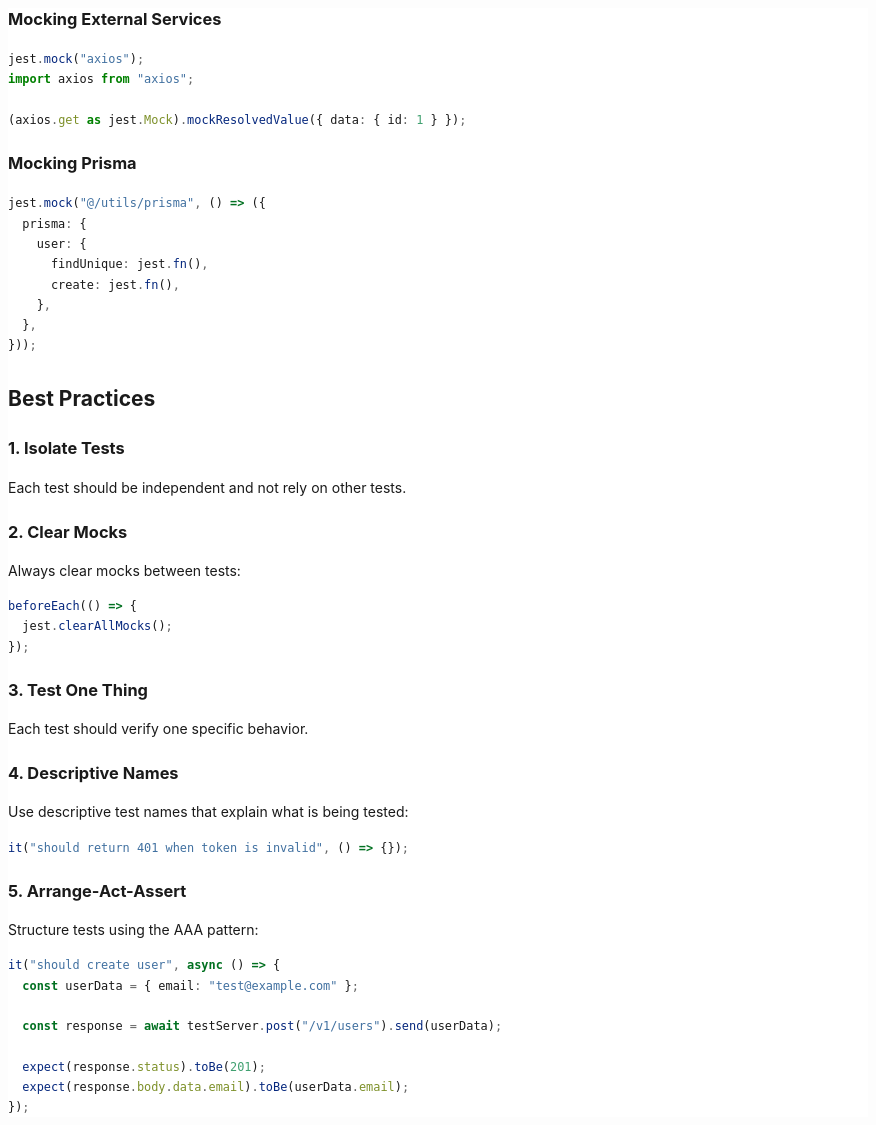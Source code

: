 ### Mocking External Services

```typescript
jest.mock("axios");
import axios from "axios";

(axios.get as jest.Mock).mockResolvedValue({ data: { id: 1 } });
```

### Mocking Prisma

```typescript
jest.mock("@/utils/prisma", () => ({
  prisma: {
    user: {
      findUnique: jest.fn(),
      create: jest.fn(),
    },
  },
}));
```

## Best Practices

### 1. Isolate Tests
Each test should be independent and not rely on other tests.

### 2. Clear Mocks
Always clear mocks between tests:
```typescript
beforeEach(() => {
  jest.clearAllMocks();
});
```

### 3. Test One Thing
Each test should verify one specific behavior.

### 4. Descriptive Names
Use descriptive test names that explain what is being tested:
```typescript
it("should return 401 when token is invalid", () => {});
```

### 5. Arrange-Act-Assert
Structure tests using the AAA pattern:
```typescript
it("should create user", async () => {
  const userData = { email: "test@example.com" };

  const response = await testServer.post("/v1/users").send(userData);

  expect(response.status).toBe(201);
  expect(response.body.data.email).toBe(userData.email);
});
```
